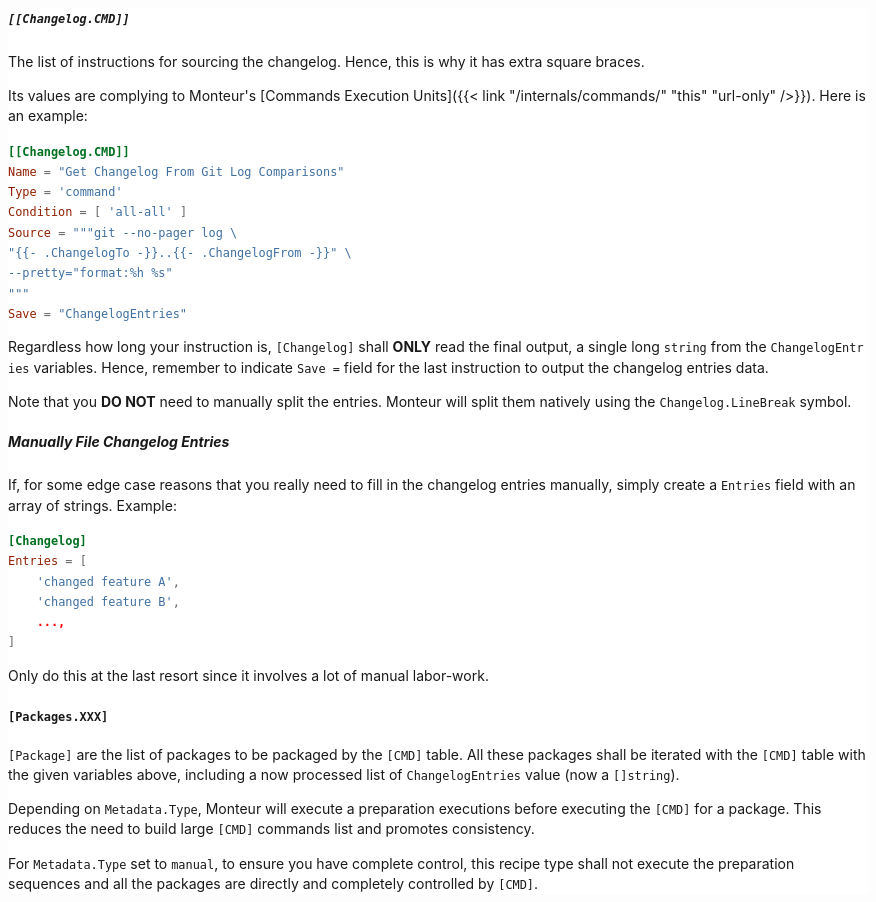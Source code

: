 ##### `[[Changelog.CMD]]`
The list of instructions for sourcing the changelog. Hence, this is why it has
extra square braces.

Its values are complying to Monteur's [Commands Execution Units]({{< link
"/internals/commands/" "this" "url-only" />}}). Here is an example:

```toml {linenos=table,hl_lines=[9],linenostart=1}
[[Changelog.CMD]]
Name = "Get Changelog From Git Log Comparisons"
Type = 'command'
Condition = [ 'all-all' ]
Source = """git --no-pager log \
"{{- .ChangelogTo -}}..{{- .ChangelogFrom -}}" \
--pretty="format:%h %s"
"""
Save = "ChangelogEntries"
```

Regardless how long your instruction is, `[Changelog]` shall **ONLY** read the
final output, a single long `string` from the `ChangelogEntries` variables.
Hence, remember to indicate `Save =` field for the last instruction to output
the changelog entries data.

Note that you **DO NOT** need to manually split the entries. Monteur will
split them natively using the `Changelog.LineBreak` symbol.

##### Manually File Changelog Entries
If, for some edge case reasons that you really need to fill in the changelog
entries manually, simply create a `Entries` field with an array of strings.
Example:

```toml {linenos=table,hl_lines=[],linenostart=1}
[Changelog]
Entries = [
	'changed feature A',
	'changed feature B',
	...,
]
```

Only do this at the last resort since it involves a lot of manual labor-work.


#### `[Packages.XXX]`
`[Package]` are the list of packages to be packaged by the `[CMD]` table. All
these packages shall be iterated with the `[CMD]` table with the given variables
above, including a now processed list of `ChangelogEntries` value (now a
`[]string`).

Depending on `Metadata.Type`, Monteur will execute a preparation executions
before executing the `[CMD]` for a package. This reduces the need to build large
`[CMD]` commands list and promotes consistency.

For `Metadata.Type` set to `manual`, to ensure you have complete control, this
recipe type shall not execute the preparation sequences and all the packages are
directly and completely controlled by `[CMD]`.
